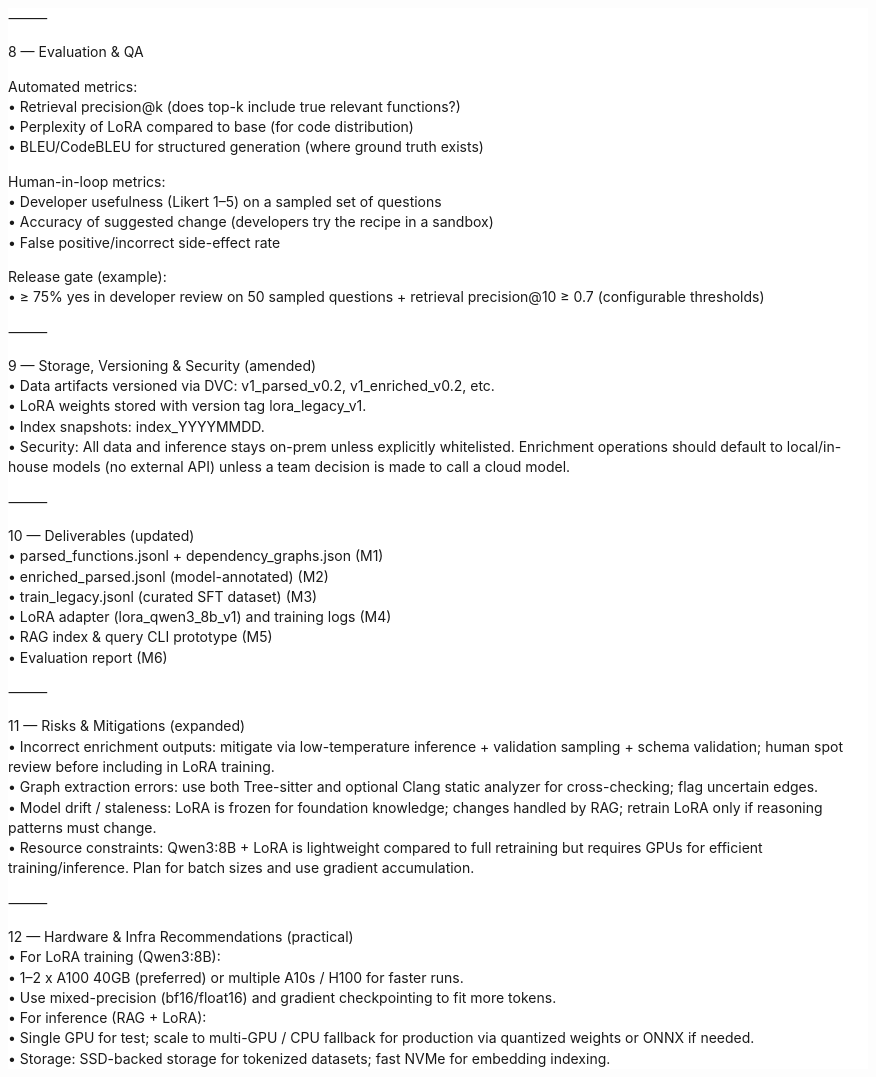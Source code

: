     
⸻    
    
8 — Evaluation & QA    
    
Automated metrics:    
    •    Retrieval precision@k (does top-k include true relevant functions?)    
    •    Perplexity of LoRA compared to base (for code distribution)    
    •    BLEU/CodeBLEU for structured generation (where ground truth exists)    
    
Human-in-loop metrics:    
    •    Developer usefulness (Likert 1–5) on a sampled set of questions    
    •    Accuracy of suggested change (developers try the recipe in a sandbox)    
    •    False positive/incorrect side-effect rate    
    
Release gate (example):    
    •    ≥ 75% yes in developer review on 50 sampled questions + retrieval precision@10 ≥ 0.7 (configurable thresholds)    
    
⸻    
    
9 — Storage, Versioning & Security (amended)    
    •    Data artifacts versioned via DVC: v1_parsed_v0.2, v1_enriched_v0.2, etc.    
    •    LoRA weights stored with version tag lora_legacy_v1.    
    •    Index snapshots: index_YYYYMMDD.    
    •    Security: All data and inference stays on-prem unless explicitly whitelisted. Enrichment operations should default to local/in-house models (no external API) unless a team decision is made to call a cloud model.    
    
⸻    
    
10 — Deliverables (updated)    
    •    parsed_functions.jsonl + dependency_graphs.json (M1)    
    •    enriched_parsed.jsonl (model-annotated) (M2)    
    •    train_legacy.jsonl (curated SFT dataset) (M3)    
    •    LoRA adapter (lora_qwen3_8b_v1) and training logs (M4)    
    •    RAG index & query CLI prototype (M5)    
    •    Evaluation report (M6)    
    
⸻    
    
11 — Risks & Mitigations (expanded)    
    •    Incorrect enrichment outputs: mitigate via low-temperature inference + validation sampling + schema validation; human spot review before including in LoRA training.    
    •    Graph extraction errors: use both Tree-sitter and optional Clang static analyzer for cross-checking; flag uncertain edges.    
    •    Model drift / staleness: LoRA is frozen for foundation knowledge; changes handled by RAG; retrain LoRA only if reasoning patterns must change.    
    •    Resource constraints: Qwen3:8B + LoRA is lightweight compared to full retraining but requires GPUs for efficient training/inference. Plan for batch sizes and use gradient accumulation.    
    
⸻    
    
12 — Hardware & Infra Recommendations (practical)    
    •    For LoRA training (Qwen3:8B):    
    •    1–2 x A100 40GB (preferred) or multiple A10s / H100 for faster runs.    
    •    Use mixed-precision (bf16/float16) and gradient checkpointing to fit more tokens.    
    •    For inference (RAG + LoRA):    
    •    Single GPU for test; scale to multi-GPU / CPU fallback for production via quantized weights or ONNX if needed.    
    •    Storage: SSD-backed storage for tokenized datasets; fast NVMe for embedding indexing.    
    